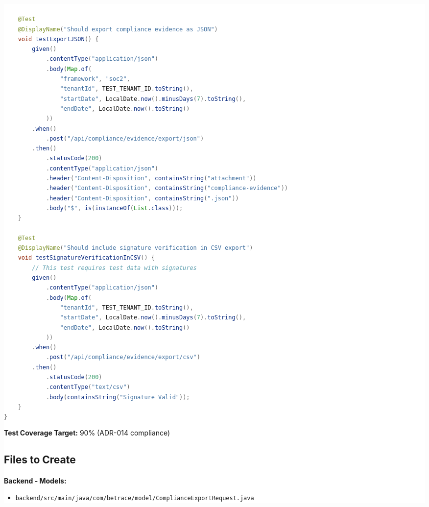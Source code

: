 ```java

    @Test
    @DisplayName("Should export compliance evidence as JSON")
    void testExportJSON() {
        given()
            .contentType("application/json")
            .body(Map.of(
                "framework", "soc2",
                "tenantId", TEST_TENANT_ID.toString(),
                "startDate", LocalDate.now().minusDays(7).toString(),
                "endDate", LocalDate.now().toString()
            ))
        .when()
            .post("/api/compliance/evidence/export/json")
        .then()
            .statusCode(200)
            .contentType("application/json")
            .header("Content-Disposition", containsString("attachment"))
            .header("Content-Disposition", containsString("compliance-evidence"))
            .header("Content-Disposition", containsString(".json"))
            .body("$", is(instanceOf(List.class)));
    }

    @Test
    @DisplayName("Should include signature verification in CSV export")
    void testSignatureVerificationInCSV() {
        // This test requires test data with signatures
        given()
            .contentType("application/json")
            .body(Map.of(
                "tenantId", TEST_TENANT_ID.toString(),
                "startDate", LocalDate.now().minusDays(7).toString(),
                "endDate", LocalDate.now().toString()
            ))
        .when()
            .post("/api/compliance/evidence/export/csv")
        .then()
            .statusCode(200)
            .contentType("text/csv")
            .body(containsString("Signature Valid"));
    }
}
```

**Test Coverage Target:** 90% (ADR-014 compliance)

## Files to Create

**Backend - Models:**
- `backend/src/main/java/com/betrace/model/ComplianceExportRequest.java`
